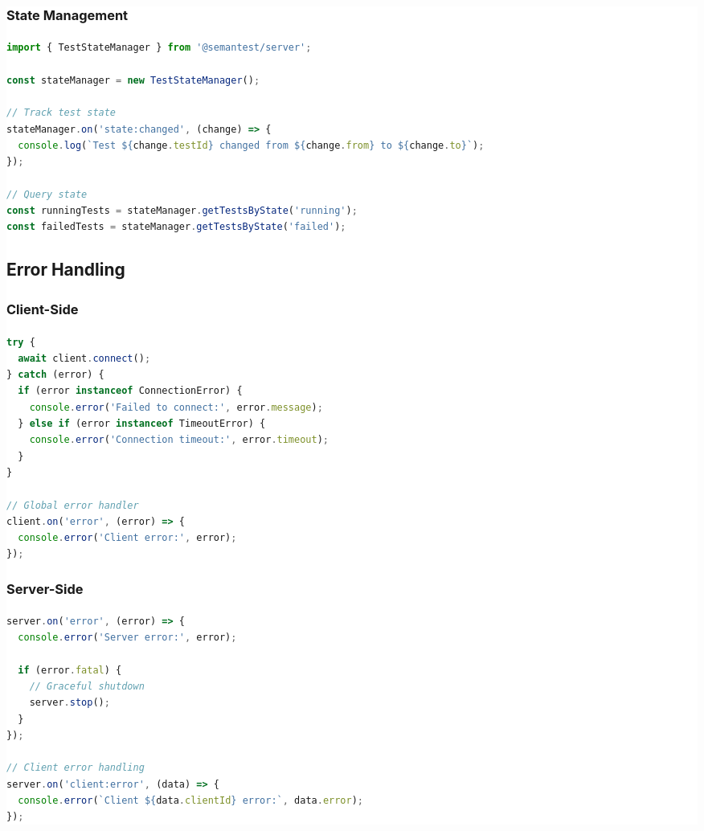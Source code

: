 ### State Management

```typescript
import { TestStateManager } from '@semantest/server';

const stateManager = new TestStateManager();

// Track test state
stateManager.on('state:changed', (change) => {
  console.log(`Test ${change.testId} changed from ${change.from} to ${change.to}`);
});

// Query state
const runningTests = stateManager.getTestsByState('running');
const failedTests = stateManager.getTestsByState('failed');
```

## Error Handling

### Client-Side

```typescript
try {
  await client.connect();
} catch (error) {
  if (error instanceof ConnectionError) {
    console.error('Failed to connect:', error.message);
  } else if (error instanceof TimeoutError) {
    console.error('Connection timeout:', error.timeout);
  }
}

// Global error handler
client.on('error', (error) => {
  console.error('Client error:', error);
});
```

### Server-Side

```typescript
server.on('error', (error) => {
  console.error('Server error:', error);
  
  if (error.fatal) {
    // Graceful shutdown
    server.stop();
  }
});

// Client error handling
server.on('client:error', (data) => {
  console.error(`Client ${data.clientId} error:`, data.error);
});
```

